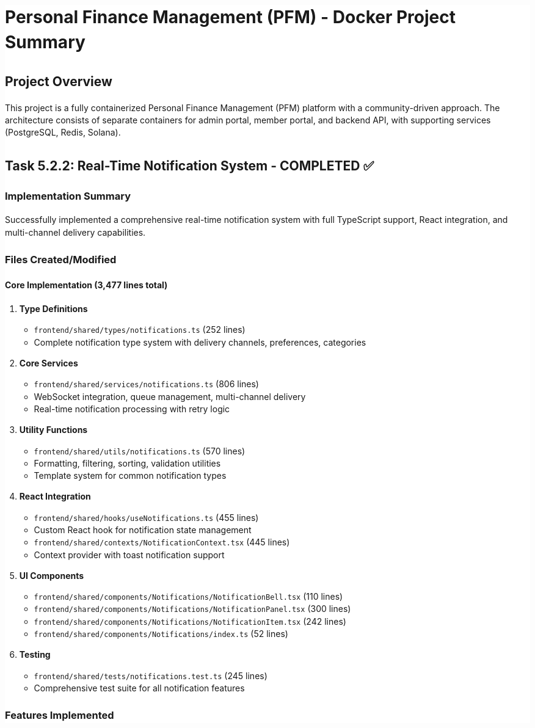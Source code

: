 # Personal Finance Management (PFM) - Docker Project Summary

## Project Overview

This project is a fully containerized Personal Finance Management (PFM) platform with a community-driven approach. The architecture consists of separate containers for admin portal, member portal, and backend API, with supporting services (PostgreSQL, Redis, Solana).

## Task 5.2.2: Real-Time Notification System - COMPLETED ✅

### Implementation Summary

Successfully implemented a comprehensive real-time notification system with full TypeScript support, React integration, and multi-channel delivery capabilities.

### Files Created/Modified

#### Core Implementation (3,477 lines total)

1. **Type Definitions**
   - `frontend/shared/types/notifications.ts` (252 lines)
   - Complete notification type system with delivery channels, preferences, categories

2. **Core Services**
   - `frontend/shared/services/notifications.ts` (806 lines)
   - WebSocket integration, queue management, multi-channel delivery
   - Real-time notification processing with retry logic

3. **Utility Functions**
   - `frontend/shared/utils/notifications.ts` (570 lines)
   - Formatting, filtering, sorting, validation utilities
   - Template system for common notification types

4. **React Integration**
   - `frontend/shared/hooks/useNotifications.ts` (455 lines)
   - Custom React hook for notification state management
   - `frontend/shared/contexts/NotificationContext.tsx` (445 lines)
   - Context provider with toast notification support

5. **UI Components**
   - `frontend/shared/components/Notifications/NotificationBell.tsx` (110 lines)
   - `frontend/shared/components/Notifications/NotificationPanel.tsx` (300 lines)
   - `frontend/shared/components/Notifications/NotificationItem.tsx` (242 lines)
   - `frontend/shared/components/Notifications/index.ts` (52 lines)

6. **Testing**
   - `frontend/shared/tests/notifications.test.ts` (245 lines)
   - Comprehensive test suite for all notification features

### Features Implemented

